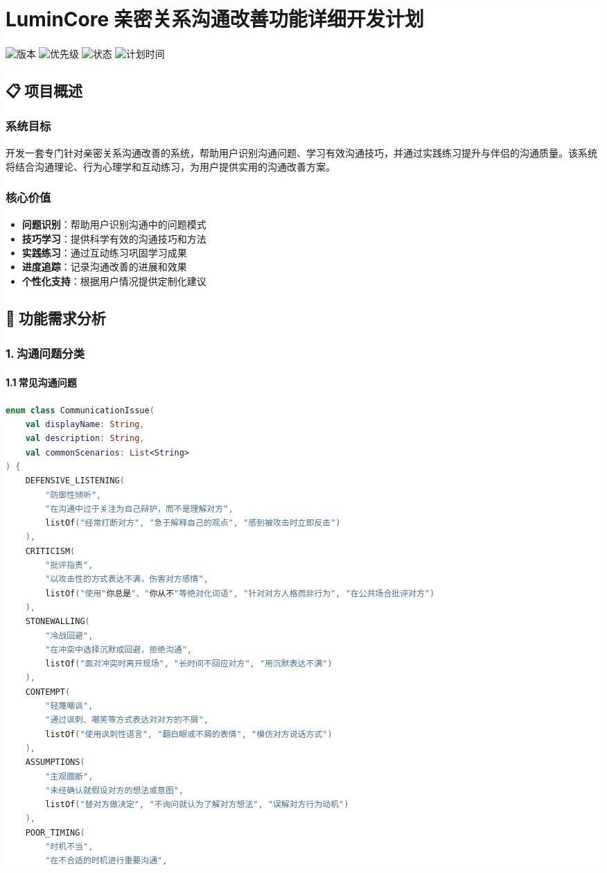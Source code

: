 # LuminCore 亲密关系沟通改善功能详细开发计划

![版本](https://img.shields.io/badge/版本-1.0.0-blue)
![优先级](https://img.shields.io/badge/优先级-中等-orange)
![状态](https://img.shields.io/badge/状态-待开始-yellow)
![计划时间](https://img.shields.io/badge/计划时间-2034年Q1Q2-green)

## 📋 项目概述

### 系统目标
开发一套专门针对亲密关系沟通改善的系统，帮助用户识别沟通问题、学习有效沟通技巧，并通过实践练习提升与伴侣的沟通质量。该系统将结合沟通理论、行为心理学和互动练习，为用户提供实用的沟通改善方案。

### 核心价值
- **问题识别**：帮助用户识别沟通中的问题模式
- **技巧学习**：提供科学有效的沟通技巧和方法
- **实践练习**：通过互动练习巩固学习成果
- **进度追踪**：记录沟通改善的进展和效果
- **个性化支持**：根据用户情况提供定制化建议

## 🎯 功能需求分析

### 1. 沟通问题分类

#### 1.1 常见沟通问题
```kotlin
enum class CommunicationIssue(
    val displayName: String,
    val description: String,
    val commonScenarios: List<String>
) {
    DEFENSIVE_LISTENING(
        "防御性倾听",
        "在沟通中过于关注为自己辩护，而不是理解对方",
        listOf("经常打断对方", "急于解释自己的观点", "感到被攻击时立即反击")
    ),
    CRITICISM(
        "批评指责",
        "以攻击性的方式表达不满，伤害对方感情",
        listOf("使用"你总是"、"你从不"等绝对化词语", "针对对方人格而非行为", "在公共场合批评对方")
    ),
    STONEWALLING(
        "冷战回避",
        "在冲突中选择沉默或回避，拒绝沟通",
        listOf("面对冲突时离开现场", "长时间不回应对方", "用沉默表达不满")
    ),
    CONTEMPT(
        "轻蔑嘲讽",
        "通过讽刺、嘲笑等方式表达对对方的不屑",
        listOf("使用讽刺性语言", "翻白眼或不屑的表情", "模仿对方说话方式")
    ),
    ASSUMPTIONS(
        "主观臆断",
        "未经确认就假设对方的想法或意图",
        listOf("替对方做决定", "不询问就认为了解对方想法", "误解对方行为动机")
    ),
    POOR_TIMING(
        "时机不当",
        "在不合适的时机进行重要沟通",
```